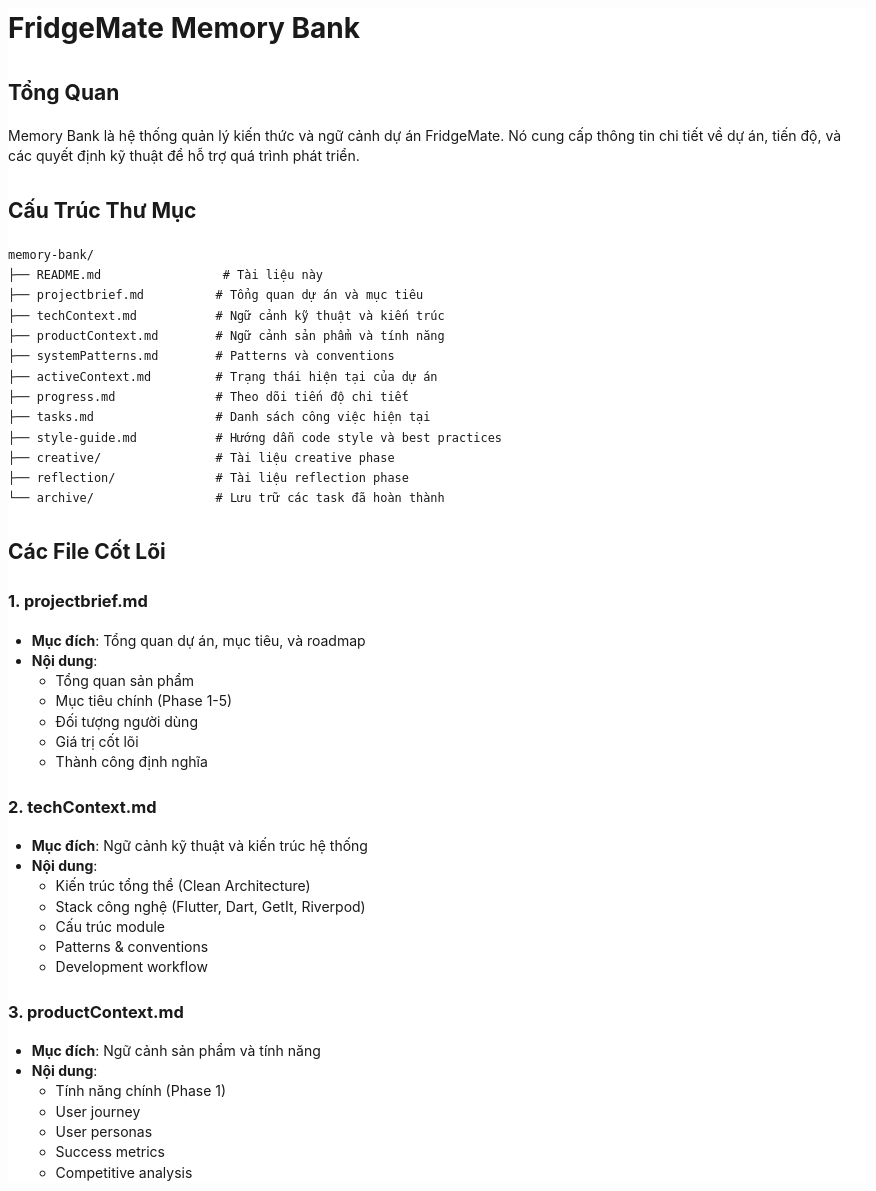 # FridgeMate Memory Bank

## Tổng Quan

Memory Bank là hệ thống quản lý kiến thức và ngữ cảnh dự án FridgeMate. Nó cung cấp thông tin chi tiết về dự án, tiến độ, và các quyết định kỹ thuật để hỗ trợ quá trình phát triển.

## Cấu Trúc Thư Mục

```
memory-bank/
├── README.md                 # Tài liệu này
├── projectbrief.md          # Tổng quan dự án và mục tiêu
├── techContext.md           # Ngữ cảnh kỹ thuật và kiến trúc
├── productContext.md        # Ngữ cảnh sản phẩm và tính năng
├── systemPatterns.md        # Patterns và conventions
├── activeContext.md         # Trạng thái hiện tại của dự án
├── progress.md              # Theo dõi tiến độ chi tiết
├── tasks.md                 # Danh sách công việc hiện tại
├── style-guide.md           # Hướng dẫn code style và best practices
├── creative/                # Tài liệu creative phase
├── reflection/              # Tài liệu reflection phase
└── archive/                 # Lưu trữ các task đã hoàn thành
```

## Các File Cốt Lõi

### 1. projectbrief.md
- **Mục đích**: Tổng quan dự án, mục tiêu, và roadmap
- **Nội dung**: 
  - Tổng quan sản phẩm
  - Mục tiêu chính (Phase 1-5)
  - Đối tượng người dùng
  - Giá trị cốt lõi
  - Thành công định nghĩa

### 2. techContext.md
- **Mục đích**: Ngữ cảnh kỹ thuật và kiến trúc hệ thống
- **Nội dung**:
  - Kiến trúc tổng thể (Clean Architecture)
  - Stack công nghệ (Flutter, Dart, GetIt, Riverpod)
  - Cấu trúc module
  - Patterns & conventions
  - Development workflow

### 3. productContext.md
- **Mục đích**: Ngữ cảnh sản phẩm và tính năng
- **Nội dung**:
  - Tính năng chính (Phase 1)
  - User journey
  - User personas
  - Success metrics
  - Competitive analysis
